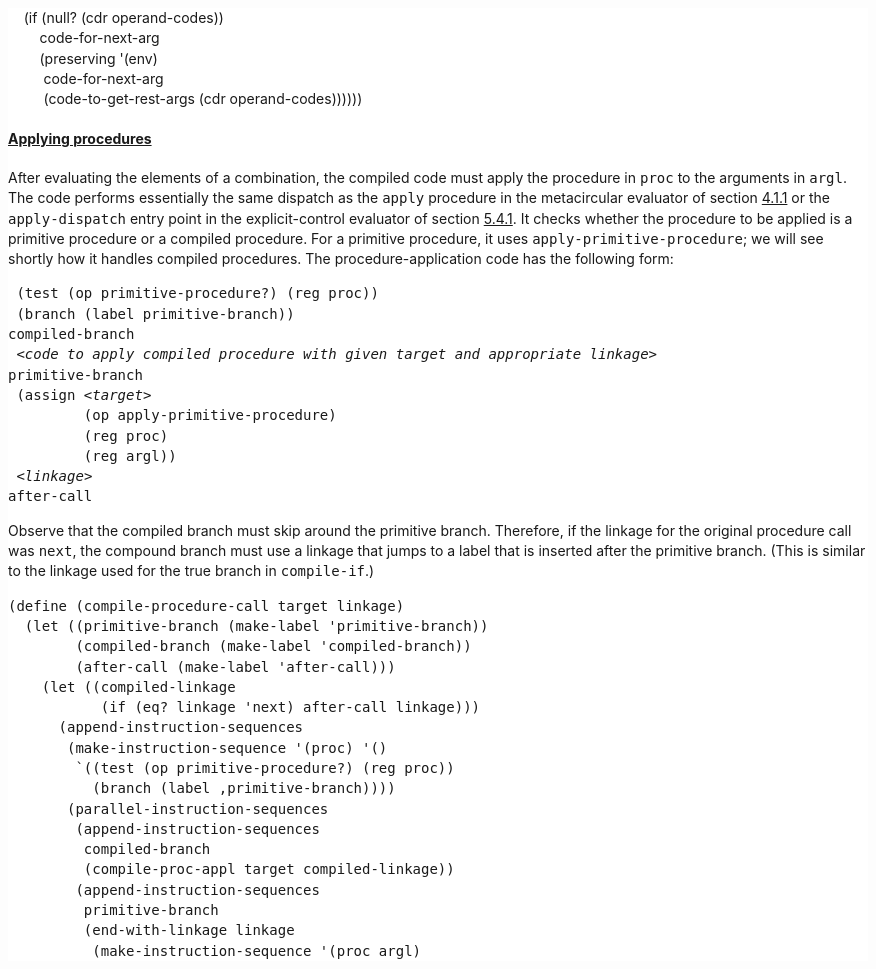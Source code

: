 &nbsp;&nbsp;&nbsp;&nbsp;(if&nbsp;(null?&nbsp;(cdr&nbsp;operand-codes))<br>
&nbsp;&nbsp;&nbsp;&nbsp;&nbsp;&nbsp;&nbsp;&nbsp;code-for-next-arg<br>
&nbsp;&nbsp;&nbsp;&nbsp;&nbsp;&nbsp;&nbsp;&nbsp;(preserving&nbsp;'(env)<br>
&nbsp;&nbsp;&nbsp;&nbsp;&nbsp;&nbsp;&nbsp;&nbsp;&nbsp;code-for-next-arg<br>
&nbsp;&nbsp;&nbsp;&nbsp;&nbsp;&nbsp;&nbsp;&nbsp;&nbsp;(code-to-get-rest-args&nbsp;(cdr&nbsp;operand-codes))))))<br></tt>


<a name="%_sec_Temp_810"></a>

<h4><a href="sicp_part_04.html#%_toc_%_sec_Temp_810">Applying procedures</a></h4>

After evaluating the elements of a combination, the compiled code must apply the procedure in <tt>proc</tt> to the arguments in <tt>argl</tt>. The code performs essentially the same dispatch as the <tt>apply</tt> procedure in the metacircular evaluator of section <a href="chapter_4_section_1.html#%_sec_4.1.1">4.1.1</a> or the <tt>apply-dispatch</tt> entry point in the explicit-control evaluator of section <a href="chapter_5_section_4.html#%_sec_5.4.1">5.4.1</a>. It checks whether the procedure to be applied is a primitive procedure or a compiled procedure. For a primitive procedure, it uses <tt>apply-primitive-procedure</tt>; we will see shortly how it handles compiled procedures. The procedure-application code has the following form:


<tt>&nbsp;(test&nbsp;(op&nbsp;primitive-procedure?)&nbsp;(reg&nbsp;proc))<br>
&nbsp;(branch&nbsp;(label&nbsp;primitive-branch))<br>
compiled-branch<br>
&nbsp;&lt;*code&nbsp;to&nbsp;apply&nbsp;compiled&nbsp;procedure&nbsp;with&nbsp;given&nbsp;target&nbsp;and&nbsp;appropriate&nbsp;linkage*&gt;<br>
primitive-branch<br>
&nbsp;(assign&nbsp;&lt;*target*&gt;<br>
&nbsp;&nbsp;&nbsp;&nbsp;&nbsp;&nbsp;&nbsp;&nbsp;&nbsp;(op&nbsp;apply-primitive-procedure)<br>
&nbsp;&nbsp;&nbsp;&nbsp;&nbsp;&nbsp;&nbsp;&nbsp;&nbsp;(reg&nbsp;proc)<br>
&nbsp;&nbsp;&nbsp;&nbsp;&nbsp;&nbsp;&nbsp;&nbsp;&nbsp;(reg&nbsp;argl))<br>
&nbsp;&lt;*linkage*&gt;<br>
after-call<br></tt>


Observe that the compiled branch must skip around the primitive branch. Therefore, if the linkage for the original procedure call was <tt>next</tt>, the compound branch must use a linkage that jumps to a label that is inserted after the primitive branch. (This is similar to the linkage used for the true branch in <tt>compile-if</tt>.)


<tt><a name="index_term_6350"></a>(define&nbsp;(compile-procedure-call&nbsp;target&nbsp;linkage)<br>
&nbsp;&nbsp;(let&nbsp;((primitive-branch&nbsp;(make-label&nbsp;'primitive-branch))<br>
&nbsp;&nbsp;&nbsp;&nbsp;&nbsp;&nbsp;&nbsp;&nbsp;(compiled-branch&nbsp;(make-label&nbsp;'compiled-branch))<br>
&nbsp;&nbsp;&nbsp;&nbsp;&nbsp;&nbsp;&nbsp;&nbsp;(after-call&nbsp;(make-label&nbsp;'after-call)))<br>
&nbsp;&nbsp;&nbsp;&nbsp;(let&nbsp;((compiled-linkage<br>
&nbsp;&nbsp;&nbsp;&nbsp;&nbsp;&nbsp;&nbsp;&nbsp;&nbsp;&nbsp;&nbsp;(if&nbsp;(eq?&nbsp;linkage&nbsp;'next)&nbsp;after-call&nbsp;linkage)))<br>
&nbsp;&nbsp;&nbsp;&nbsp;&nbsp;&nbsp;(append-instruction-sequences<br>
&nbsp;&nbsp;&nbsp;&nbsp;&nbsp;&nbsp;&nbsp;(make-instruction-sequence&nbsp;'(proc)&nbsp;'()<br>
&nbsp;&nbsp;&nbsp;&nbsp;&nbsp;&nbsp;&nbsp;&nbsp;`((test&nbsp;(op&nbsp;primitive-procedure?)&nbsp;(reg&nbsp;proc))<br>
&nbsp;&nbsp;&nbsp;&nbsp;&nbsp;&nbsp;&nbsp;&nbsp;&nbsp;&nbsp;(branch&nbsp;(label&nbsp;,primitive-branch))))<br>
&nbsp;&nbsp;&nbsp;&nbsp;&nbsp;&nbsp;&nbsp;(parallel-instruction-sequences<br>
&nbsp;&nbsp;&nbsp;&nbsp;&nbsp;&nbsp;&nbsp;&nbsp;(append-instruction-sequences<br>
&nbsp;&nbsp;&nbsp;&nbsp;&nbsp;&nbsp;&nbsp;&nbsp;&nbsp;compiled-branch<br>
&nbsp;&nbsp;&nbsp;&nbsp;&nbsp;&nbsp;&nbsp;&nbsp;&nbsp;(compile-proc-appl&nbsp;target&nbsp;compiled-linkage))<br>
&nbsp;&nbsp;&nbsp;&nbsp;&nbsp;&nbsp;&nbsp;&nbsp;(append-instruction-sequences<br>
&nbsp;&nbsp;&nbsp;&nbsp;&nbsp;&nbsp;&nbsp;&nbsp;&nbsp;primitive-branch<br>
&nbsp;&nbsp;&nbsp;&nbsp;&nbsp;&nbsp;&nbsp;&nbsp;&nbsp;(end-with-linkage&nbsp;linkage<br>
&nbsp;&nbsp;&nbsp;&nbsp;&nbsp;&nbsp;&nbsp;&nbsp;&nbsp;&nbsp;(make-instruction-sequence&nbsp;'(proc&nbsp;argl)<br>